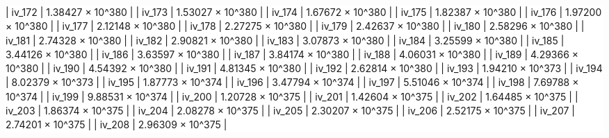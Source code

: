 | iv_172 | 1.38427 × 10^380 |
| iv_173 | 1.53027 × 10^380 |
| iv_174 | 1.67672 × 10^380 |
| iv_175 | 1.82387 × 10^380 |
| iv_176 | 1.97200 × 10^380 |
| iv_177 | 2.12148 × 10^380 |
| iv_178 | 2.27275 × 10^380 |
| iv_179 | 2.42637 × 10^380 |
| iv_180 | 2.58296 × 10^380 |
| iv_181 | 2.74328 × 10^380 |
| iv_182 | 2.90821 × 10^380 |
| iv_183 | 3.07873 × 10^380 |
| iv_184 | 3.25599 × 10^380 |
| iv_185 | 3.44126 × 10^380 |
| iv_186 | 3.63597 × 10^380 |
| iv_187 | 3.84174 × 10^380 |
| iv_188 | 4.06031 × 10^380 |
| iv_189 | 4.29366 × 10^380 |
| iv_190 | 4.54392 × 10^380 |
| iv_191 | 4.81345 × 10^380 |
| iv_192 | 2.62814 × 10^380 |
| iv_193 | 1.94210 × 10^373 |
| iv_194 | 8.02379 × 10^373 |
| iv_195 | 1.87773 × 10^374 |
| iv_196 | 3.47794 × 10^374 |
| iv_197 | 5.51046 × 10^374 |
| iv_198 | 7.69788 × 10^374 |
| iv_199 | 9.88531 × 10^374 |
| iv_200 | 1.20728 × 10^375 |
| iv_201 | 1.42604 × 10^375 |
| iv_202 | 1.64485 × 10^375 |
| iv_203 | 1.86374 × 10^375 |
| iv_204 | 2.08278 × 10^375 |
| iv_205 | 2.30207 × 10^375 |
| iv_206 | 2.52175 × 10^375 |
| iv_207 | 2.74201 × 10^375 |
| iv_208 | 2.96309 × 10^375 |